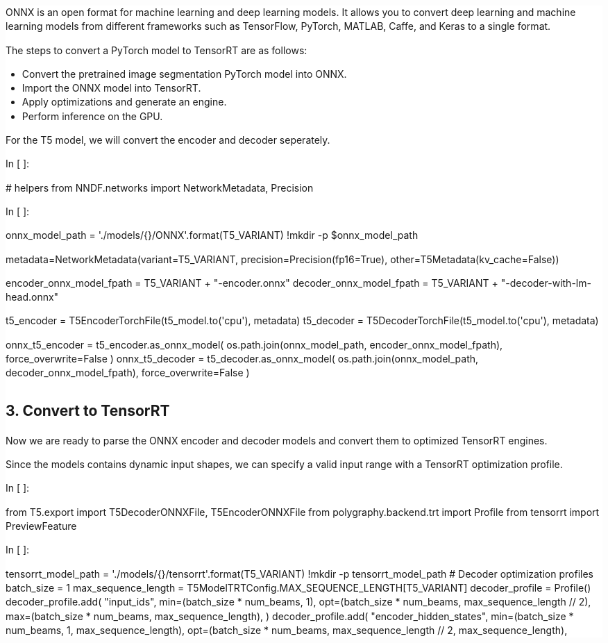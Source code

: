 ONNX is an open format for machine learning and deep learning models. It allows you to convert deep learning and machine learning models from different frameworks such as TensorFlow, PyTorch, MATLAB, Caffe, and Keras to a single format.

The steps to convert a PyTorch model to TensorRT are as follows:

- Convert the pretrained image segmentation PyTorch model into ONNX.
- Import the ONNX model into TensorRT.
- Apply optimizations and generate an engine.
- Perform inference on the GPU.

For the T5 model, we will convert the encoder and decoder seperately.

In \[ \]:

\# helpers
from NNDF.networks import NetworkMetadata, Precision

In \[ \]:

onnx\_model\_path = './models/{}/ONNX'.format(T5_VARIANT)
!mkdir  -p  $onnx\_model\_path

metadata=NetworkMetadata(variant=T5_VARIANT, precision=Precision(fp16=True), other=T5Metadata(kv_cache=False))

encoder\_onnx\_model_fpath = T5_VARIANT + "-encoder.onnx"
decoder\_onnx\_model_fpath = T5_VARIANT + "-decoder-with-lm-head.onnx"

t5_encoder = T5EncoderTorchFile(t5_model.to('cpu'), metadata)
t5_decoder = T5DecoderTorchFile(t5_model.to('cpu'), metadata)

onnx\_t5\_encoder = t5_encoder.as\_onnx\_model(
    os.path.join(onnx\_model\_path, encoder\_onnx\_model_fpath), force_overwrite=False
)
onnx\_t5\_decoder = t5_decoder.as\_onnx\_model(
    os.path.join(onnx\_model\_path, decoder\_onnx\_model_fpath), force_overwrite=False
)

## 3\. Convert to TensorRT

Now we are ready to parse the ONNX encoder and decoder models and convert them to optimized TensorRT engines.

Since the models contains dynamic input shapes, we can specify a valid input range with a TensorRT optimization profile.

In \[ \]:

from T5.export import T5DecoderONNXFile, T5EncoderONNXFile
from polygraphy.backend.trt import Profile
from tensorrt import PreviewFeature

In \[ \]:

tensorrt\_model\_path = './models/{}/tensorrt'.format(T5_VARIANT)
!mkdir  -p  tensorrt\_model\_path
\# Decoder optimization profiles
batch_size = 1
max\_sequence\_length = T5ModelTRTConfig.MAX\_SEQUENCE\_LENGTH\[T5_VARIANT\]
decoder_profile = Profile()
decoder_profile.add(
    "input_ids",
    min=(batch_size * num_beams, 1),
    opt=(batch_size * num_beams, max\_sequence\_length // 2),
    max=(batch_size * num_beams, max\_sequence\_length),
)
decoder_profile.add(
    "encoder\_hidden\_states",
    min=(batch_size * num_beams, 1, max\_sequence\_length),
    opt=(batch_size * num_beams, max\_sequence\_length // 2, max\_sequence\_length),